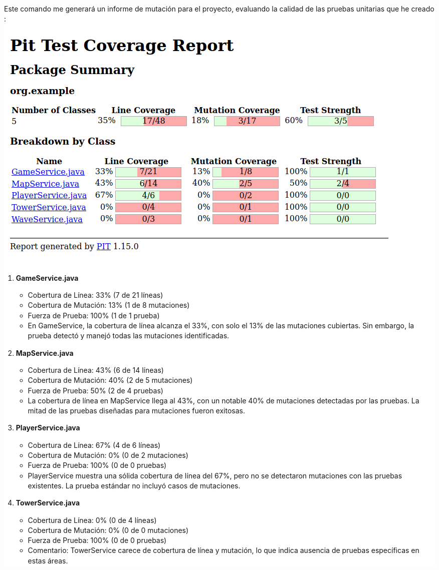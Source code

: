 Este comando me generará un informe de mutación para el proyecto, 
evaluando la calidad de las pruebas unitarias que he creado : 

![Captura1.PNG](Imagenes1/cap18.png)

1. **GameService.java**
    - Cobertura de Línea: 33% (7 de 21 líneas)
    - Cobertura de Mutación: 13% (1 de 8 mutaciones)
    - Fuerza de Prueba: 100% (1 de 1 prueba)
    - En GameService, la cobertura de línea alcanza el 33%, con solo el 13% de las mutaciones cubiertas. Sin embargo, la prueba detectó y manejó todas las mutaciones identificadas.

2. **MapService.java**
    - Cobertura de Línea: 43% (6 de 14 líneas)
    - Cobertura de Mutación: 40% (2 de 5 mutaciones)
    - Fuerza de Prueba: 50% (2 de 4 pruebas)
    - La cobertura de línea en MapService llega al 43%, con un notable 40% de mutaciones detectadas por las pruebas. La mitad de las pruebas diseñadas para mutaciones fueron exitosas.

3. **PlayerService.java**
    - Cobertura de Línea: 67% (4 de 6 líneas)
    - Cobertura de Mutación: 0% (0 de 2 mutaciones)
    - Fuerza de Prueba: 100% (0 de 0 pruebas)
    - PlayerService muestra una sólida cobertura de línea del 67%, pero no se detectaron mutaciones con las pruebas existentes. La prueba estándar no incluyó casos de mutaciones.

4. **TowerService.java**
    - Cobertura de Línea: 0% (0 de 4 líneas)
    - Cobertura de Mutación: 0% (0 de 0 mutaciones)
    - Fuerza de Prueba: 100% (0 de 0 pruebas)
    - Comentario: TowerService carece de cobertura de línea y mutación, lo que indica ausencia de pruebas específicas en estas áreas.
